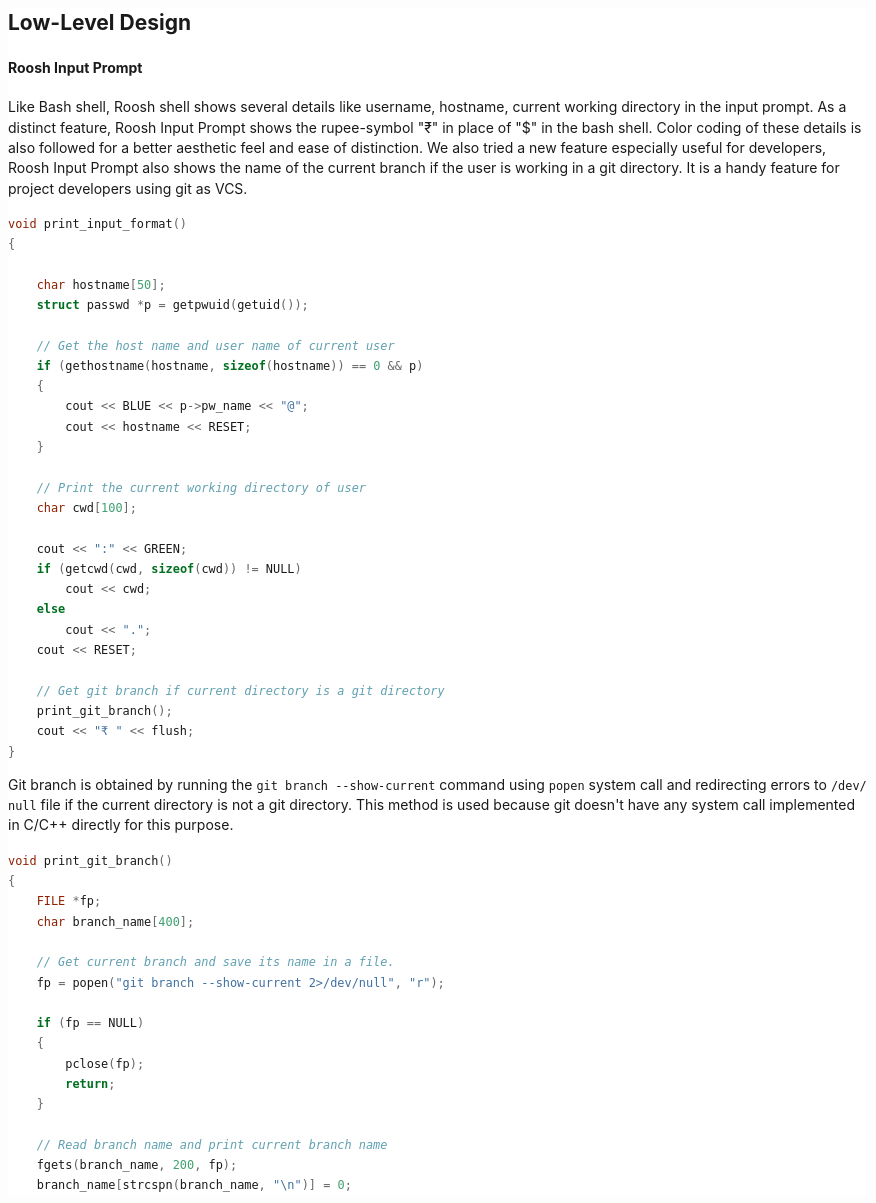 ## Low-Level Design

#### Roosh Input Prompt

Like Bash shell, Roosh shell shows several details like username, hostname, current working directory in the input prompt. As a distinct feature, Roosh Input Prompt shows the rupee-symbol "₹" in place of "$" in the bash shell. Color coding of these details is also followed for a better aesthetic feel and ease of distinction. We also tried a new feature especially useful for developers, Roosh Input Prompt also shows the name of the current branch if the user is working in a git directory. It is a handy feature for project developers using git as VCS.

```c++
void print_input_format()
{

    char hostname[50];
    struct passwd *p = getpwuid(getuid());

    // Get the host name and user name of current user
    if (gethostname(hostname, sizeof(hostname)) == 0 && p)
    {
        cout << BLUE << p->pw_name << "@";
        cout << hostname << RESET;
    }

    // Print the current working directory of user
    char cwd[100];

    cout << ":" << GREEN;
    if (getcwd(cwd, sizeof(cwd)) != NULL)
        cout << cwd;
    else
        cout << ".";
    cout << RESET;

    // Get git branch if current directory is a git directory
    print_git_branch();
    cout << "₹ " << flush;
}
```

Git branch is obtained by running the `git branch --show-current` command using `popen` system call and redirecting errors to `/dev/null` file if the current directory is not a git directory. This method is used because git doesn't have any system call implemented in C/C++ directly for this purpose.
```c++
void print_git_branch()
{
    FILE *fp;
    char branch_name[400];

    // Get current branch and save its name in a file.
    fp = popen("git branch --show-current 2>/dev/null", "r");

    if (fp == NULL)
    {
        pclose(fp);
        return;
    }

    // Read branch name and print current branch name
    fgets(branch_name, 200, fp);
    branch_name[strcspn(branch_name, "\n")] = 0;

```